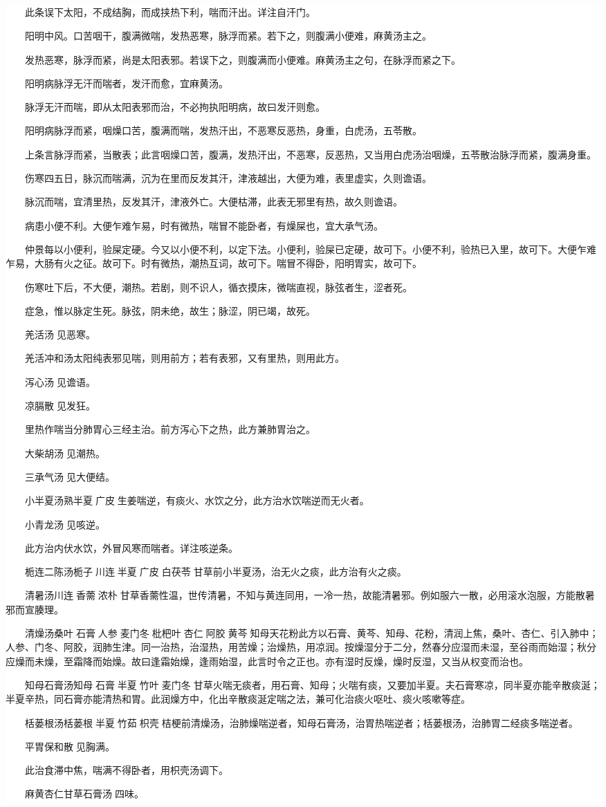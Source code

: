 
　　此条误下太阳，不成结胸，而成挟热下利，喘而汗出。详注自汗门。

　　阳明中风。口苦咽干，腹满微喘，发热恶寒，脉浮而紧。若下之，则腹满小便难，麻黄汤主之。

　　发热恶寒，脉浮而紧，尚是太阳表邪。若误下之，则腹满而小便难。麻黄汤主之句，在脉浮而紧之下。

　　阳明病脉浮无汗而喘者，发汗而愈，宜麻黄汤。

　　脉浮无汗而喘，即从太阳表邪而治，不必拘执阳明病，故曰发汗则愈。

　　阳明病脉浮而紧，咽燥口苦，腹满而喘，发热汗出，不恶寒反恶热，身重，白虎汤，五苓散。

　　上条言脉浮而紧，当散表；此言咽燥口苦，腹满，发热汗出，不恶寒，反恶热，又当用白虎汤治咽燥，五苓散治脉浮而紧，腹满身重。

　　伤寒四五日，脉沉而喘满，沉为在里而反发其汗，津液越出，大便为难，表里虚实，久则谵语。

　　脉沉而喘，宜清里热，反发其汗，津液外亡。大便枯滞，此表无邪里有热，故久则谵语。

　　病患小便不利。大便乍难乍易，时有微热，喘冒不能卧者，有燥屎也，宜大承气汤。

　　仲景每以小便利，验屎定硬。今又以小便不利，以定下法。小便利，验屎已定硬，故可下。小便不利，验热已入里，故可下。大便乍难乍易，大肠有火之征。故可下。时有微热，潮热互词，故可下。喘冒不得卧，阳明胃实，故可下。

　　伤寒吐下后，不大便，潮热。若剧，则不识人，循衣摸床，微喘直视，脉弦者生，涩者死。

　　症急，惟以脉定生死。脉弦，阴未绝，故生；脉涩，阴已竭，故死。

　　羌活汤 见恶寒。

　　羌活冲和汤太阳纯表邪见喘，则用前方；若有表邪，又有里热，则用此方。

　　泻心汤 见谵语。

　　凉膈散 见发狂。

　　里热作喘当分肺胃心三经主治。前方泻心下之热，此方兼肺胃治之。

　　大柴胡汤 见潮热。

　　三承气汤 见大便结。

　　小半夏汤熟半夏 广皮 生姜喘逆，有痰火、水饮之分，此方治水饮喘逆而无火者。

　　小青龙汤 见咳逆。

　　此方治内伏水饮，外冒风寒而喘者。详注咳逆条。

　　栀连二陈汤栀子 川连 半夏 广皮 白茯苓 甘草前小半夏汤，治无火之痰，此方治有火之痰。

　　清暑汤川连 香薷 浓朴 甘草香薷性温，世传清暑，不知与黄连同用，一冷一热，故能清暑邪。例如服六一散，必用滚水泡服，方能散暑邪而宣腠理。

　　清燥汤桑叶 石膏 人参 麦门冬 枇杷叶 杏仁 阿胶 黄芩 知母天花粉此方以石膏、黄芩、知母、花粉，清润上焦，桑叶、杏仁、引入肺中；人参、门冬、阿胶，润肺生津。同一治热，治湿热，用苦燥；治燥热，用凉润。按燥湿分于二分，然春分应湿而未湿，至谷雨而始湿；秋分应燥而未燥，至霜降而始燥。故曰逢霜始燥，逢雨始湿，此言时令之正也。亦有湿时反燥，燥时反湿，又当从权变而治也。

　　知母石膏汤知母 石膏 半夏 竹叶 麦门冬 甘草火喘无痰者，用石膏、知母；火喘有痰，又要加半夏。夫石膏寒凉，同半夏亦能辛散痰涎；半夏辛热，同石膏亦能清热和胃。此润燥方中，化出辛散痰涎定喘之法，兼可化治痰火呕吐、痰火咳嗽等症。

　　栝蒌根汤栝蒌根 半夏 竹茹 枳壳 桔梗前清燥汤，治肺燥喘逆者，知母石膏汤，治胃热喘逆者；栝蒌根汤，治肺胃二经痰多喘逆者。

　　平胃保和散 见胸满。

　　此治食滞中焦，喘满不得卧者，用枳壳汤调下。

　　麻黄杏仁甘草石膏汤 四味。

